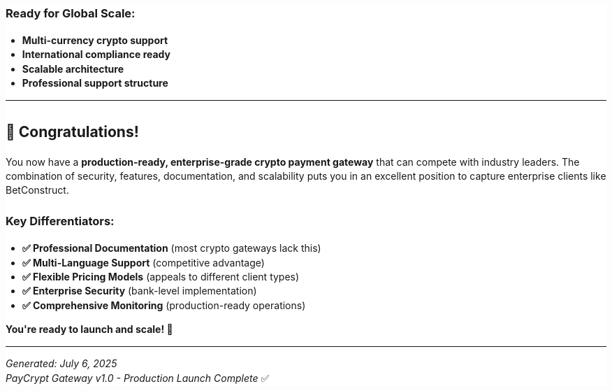 ### Ready for Global Scale:
- **Multi-currency crypto support**
- **International compliance ready**
- **Scalable architecture**
- **Professional support structure**

---

## 🎊 Congratulations!

You now have a **production-ready, enterprise-grade crypto payment gateway** that can compete with industry leaders. The combination of security, features, documentation, and scalability puts you in an excellent position to capture enterprise clients like BetConstruct.

### Key Differentiators:
- **✅ Professional Documentation** (most crypto gateways lack this)
- **✅ Multi-Language Support** (competitive advantage)  
- **✅ Flexible Pricing Models** (appeals to different client types)
- **✅ Enterprise Security** (bank-level implementation)
- **✅ Comprehensive Monitoring** (production-ready operations)

**You're ready to launch and scale! 🚀**

---

*Generated: July 6, 2025*  
*PayCrypt Gateway v1.0 - Production Launch Complete* ✅
